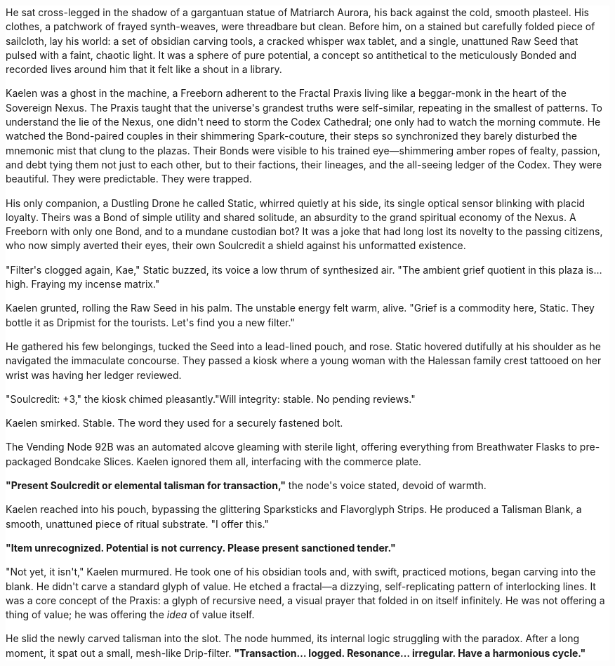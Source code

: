 He sat cross-legged in the shadow of a gargantuan statue of Matriarch Aurora, his back against the cold, smooth plasteel. His clothes, a patchwork of frayed synth-weaves, were threadbare but clean. Before him, on a stained but carefully folded piece of sailcloth, lay his world: a set of obsidian carving tools, a cracked whisper wax tablet, and a single, unattuned Raw Seed that pulsed with a faint, chaotic light. It was a sphere of pure potential, a concept so antithetical to the meticulously Bonded and recorded lives around him that it felt like a shout in a library.

Kaelen was a ghost in the machine, a Freeborn adherent to the Fractal Praxis living like a beggar-monk in the heart of the Sovereign Nexus. The Praxis taught that the universe's grandest truths were self-similar, repeating in the smallest of patterns. To understand the lie of the Nexus, one didn't need to storm the Codex Cathedral; one only had to watch the morning commute. He watched the Bond-paired couples in their shimmering Spark-couture, their steps so synchronized they barely disturbed the mnemonic mist that clung to the plazas. Their Bonds were visible to his trained eye—shimmering amber ropes of fealty, passion, and debt tying them not just to each other, but to their factions, their lineages, and the all-seeing ledger of the Codex. They were beautiful. They were predictable. They were trapped.

His only companion, a Dustling Drone he called Static, whirred quietly at his side, its single optical sensor blinking with placid loyalty. Theirs was a Bond of simple utility and shared solitude, an absurdity to the grand spiritual economy of the Nexus. A Freeborn with only one Bond, and to a mundane custodian bot? It was a joke that had long lost its novelty to the passing citizens, who now simply averted their eyes, their own Soulcredit a shield against his unformatted existence.

"Filter's clogged again, Kae," Static buzzed, its voice a low thrum of synthesized air. "The ambient grief quotient in this plaza is… high. Fraying my incense matrix."

Kaelen grunted, rolling the Raw Seed in his palm. The unstable energy felt warm, alive. "Grief is a commodity here, Static. They bottle it as Dripmist for the tourists. Let's find you a new filter."

He gathered his few belongings, tucked the Seed into a lead-lined pouch, and rose. Static hovered dutifully at his shoulder as he navigated the immaculate concourse. They passed a kiosk where a young woman with the Halessan family crest tattooed on her wrist was having her ledger reviewed.

"Soulcredit: +3," the kiosk chimed pleasantly."Will integrity: stable. No pending reviews."

Kaelen smirked. Stable. The word they used for a securely fastened bolt.

The Vending Node 92B was an automated alcove gleaming with sterile light, offering everything from Breathwater Flasks to pre-packaged Bondcake Slices. Kaelen ignored them all, interfacing with the commerce plate.

**"Present Soulcredit or elemental talisman for transaction,"** the node's voice stated, devoid of warmth.

Kaelen reached into his pouch, bypassing the glittering Sparksticks and Flavorglyph Strips. He produced a Talisman Blank, a smooth, unattuned piece of ritual substrate. "I offer this."

**"Item unrecognized. Potential is not currency. Please present sanctioned tender."**

"Not yet, it isn't," Kaelen murmured. He took one of his obsidian tools and, with swift, practiced motions, began carving into the blank. He didn't carve a standard glyph of value. He etched a fractal—a dizzying, self-replicating pattern of interlocking lines. It was a core concept of the Praxis: a glyph of recursive need, a visual prayer that folded in on itself infinitely. He was not offering a thing of value; he was offering the *idea* of value itself.

He slid the newly carved talisman into the slot. The node hummed, its internal logic struggling with the paradox. After a long moment, it spat out a small, mesh-like Drip-filter. **"Transaction… logged. Resonance… irregular. Have a harmonious cycle."**
